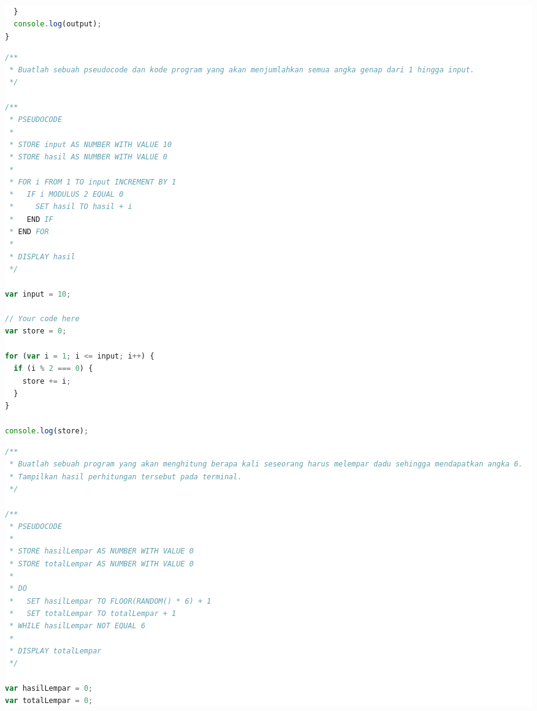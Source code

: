 ```javascript
  }
  console.log(output);
}
```

```javascript
/**
 * Buatlah sebuah pseudocode dan kode program yang akan menjumlahkan semua angka genap dari 1 hingga input.
 */

/**
 * PSEUDOCODE
 * 
 * STORE input AS NUMBER WITH VALUE 10
 * STORE hasil AS NUMBER WITH VALUE 0
 * 
 * FOR i FROM 1 TO input INCREMENT BY 1
 *   IF i MODULUS 2 EQUAL 0
 *     SET hasil TO hasil + i
 *   END IF
 * END FOR
 * 
 * DISPLAY hasil
 */

var input = 10;

// Your code here
var store = 0;

for (var i = 1; i <= input; i++) {
  if (i % 2 === 0) {
    store += i;
  }
}

console.log(store);
```

```javascript
/**
 * Buatlah sebuah program yang akan menghitung berapa kali seseorang harus melempar dadu sehingga mendapatkan angka 6.
 * Tampilkan hasil perhitungan tersebut pada terminal.
 */

/**
 * PSEUDOCODE
 * 
 * STORE hasilLempar AS NUMBER WITH VALUE 0
 * STORE totalLempar AS NUMBER WITH VALUE 0
 * 
 * DO
 *   SET hasilLempar TO FLOOR(RANDOM() * 6) + 1
 *   SET totalLempar TO totalLempar + 1
 * WHILE hasilLempar NOT EQUAL 6
 * 
 * DISPLAY totalLempar
 */

var hasilLempar = 0;
var totalLempar = 0;

```